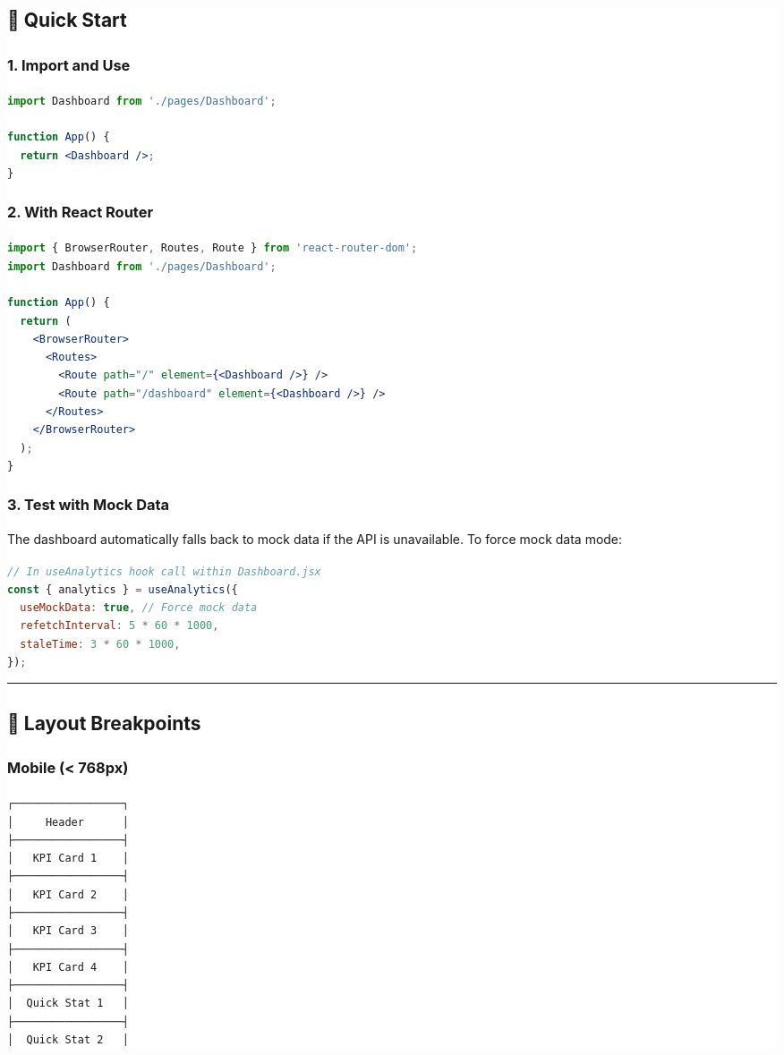 
## 🚀 Quick Start

### 1. Import and Use

```jsx
import Dashboard from './pages/Dashboard';

function App() {
  return <Dashboard />;
}
```

### 2. With React Router

```jsx
import { BrowserRouter, Routes, Route } from 'react-router-dom';
import Dashboard from './pages/Dashboard';

function App() {
  return (
    <BrowserRouter>
      <Routes>
        <Route path="/" element={<Dashboard />} />
        <Route path="/dashboard" element={<Dashboard />} />
      </Routes>
    </BrowserRouter>
  );
}
```

### 3. Test with Mock Data

The dashboard automatically falls back to mock data if the API is unavailable. To force mock data mode:

```jsx
// In useAnalytics hook call within Dashboard.jsx
const { analytics } = useAnalytics({
  useMockData: true, // Force mock data
  refetchInterval: 5 * 60 * 1000,
  staleTime: 3 * 60 * 1000,
});
```

---

## 🎨 Layout Breakpoints

### Mobile (< 768px)
```
┌─────────────────┐
│     Header      │
├─────────────────┤
│   KPI Card 1    │
├─────────────────┤
│   KPI Card 2    │
├─────────────────┤
│   KPI Card 3    │
├─────────────────┤
│   KPI Card 4    │
├─────────────────┤
│  Quick Stat 1   │
├─────────────────┤
│  Quick Stat 2   │
```